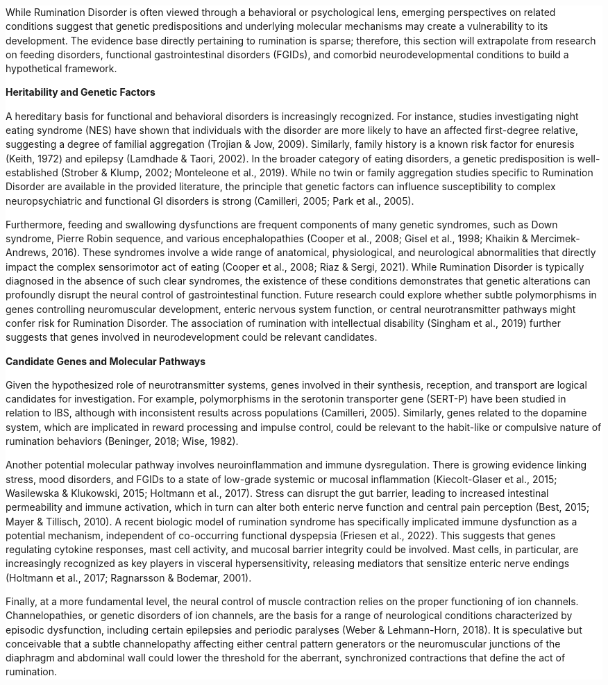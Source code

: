 While Rumination Disorder is often viewed through a behavioral or psychological lens, emerging perspectives on related conditions suggest that genetic predispositions and underlying molecular mechanisms may create a vulnerability to its development. The evidence base directly pertaining to rumination is sparse; therefore, this section will extrapolate from research on feeding disorders, functional gastrointestinal disorders (FGIDs), and comorbid neurodevelopmental conditions to build a hypothetical framework.

**Heritability and Genetic Factors**

A hereditary basis for functional and behavioral disorders is increasingly recognized. For instance, studies investigating night eating syndrome (NES) have shown that individuals with the disorder are more likely to have an affected first-degree relative, suggesting a degree of familial aggregation (Trojian & Jow, 2009). Similarly, family history is a known risk factor for enuresis (Keith, 1972) and epilepsy (Lamdhade & Taori, 2002). In the broader category of eating disorders, a genetic predisposition is well-established (Strober & Klump, 2002; Monteleone et al., 2019). While no twin or family aggregation studies specific to Rumination Disorder are available in the provided literature, the principle that genetic factors can influence susceptibility to complex neuropsychiatric and functional GI disorders is strong (Camilleri, 2005; Park et al., 2005).

Furthermore, feeding and swallowing dysfunctions are frequent components of many genetic syndromes, such as Down syndrome, Pierre Robin sequence, and various encephalopathies (Cooper et al., 2008; Gisel et al., 1998; Khaikin & Mercimek-Andrews, 2016). These syndromes involve a wide range of anatomical, physiological, and neurological abnormalities that directly impact the complex sensorimotor act of eating (Cooper et al., 2008; Riaz & Sergi, 2021). While Rumination Disorder is typically diagnosed in the absence of such clear syndromes, the existence of these conditions demonstrates that genetic alterations can profoundly disrupt the neural control of gastrointestinal function. Future research could explore whether subtle polymorphisms in genes controlling neuromuscular development, enteric nervous system function, or central neurotransmitter pathways might confer risk for Rumination Disorder. The association of rumination with intellectual disability (Singham et al., 2019) further suggests that genes involved in neurodevelopment could be relevant candidates.

**Candidate Genes and Molecular Pathways**

Given the hypothesized role of neurotransmitter systems, genes involved in their synthesis, reception, and transport are logical candidates for investigation. For example, polymorphisms in the serotonin transporter gene (SERT-P) have been studied in relation to IBS, although with inconsistent results across populations (Camilleri, 2005). Similarly, genes related to the dopamine system, which are implicated in reward processing and impulse control, could be relevant to the habit-like or compulsive nature of rumination behaviors (Beninger, 2018; Wise, 1982).

Another potential molecular pathway involves neuroinflammation and immune dysregulation. There is growing evidence linking stress, mood disorders, and FGIDs to a state of low-grade systemic or mucosal inflammation (Kiecolt-Glaser et al., 2015; Wasilewska & Klukowski, 2015; Holtmann et al., 2017). Stress can disrupt the gut barrier, leading to increased intestinal permeability and immune activation, which in turn can alter both enteric nerve function and central pain perception (Best, 2015; Mayer & Tillisch, 2010). A recent biologic model of rumination syndrome has specifically implicated immune dysfunction as a potential mechanism, independent of co-occurring functional dyspepsia (Friesen et al., 2022). This suggests that genes regulating cytokine responses, mast cell activity, and mucosal barrier integrity could be involved. Mast cells, in particular, are increasingly recognized as key players in visceral hypersensitivity, releasing mediators that sensitize enteric nerve endings (Holtmann et al., 2017; Ragnarsson & Bodemar, 2001).

Finally, at a more fundamental level, the neural control of muscle contraction relies on the proper functioning of ion channels. Channelopathies, or genetic disorders of ion channels, are the basis for a range of neurological conditions characterized by episodic dysfunction, including certain epilepsies and periodic paralyses (Weber & Lehmann-Horn, 2018). It is speculative but conceivable that a subtle channelopathy affecting either central pattern generators or the neuromuscular junctions of the diaphragm and abdominal wall could lower the threshold for the aberrant, synchronized contractions that define the act of rumination.
